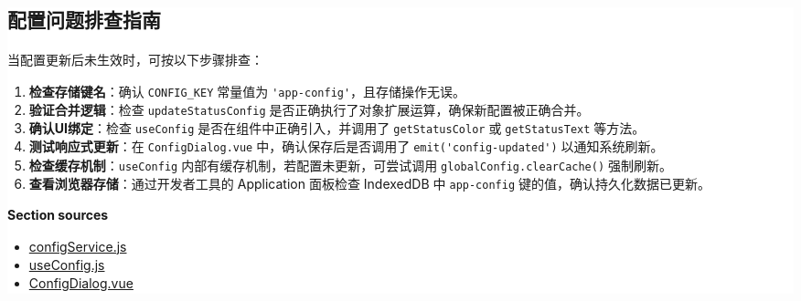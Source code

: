 ## 配置问题排查指南

当配置更新后未生效时，可按以下步骤排查：

1.  **检查存储键名**：确认 `CONFIG_KEY` 常量值为 `'app-config'`，且存储操作无误。
2.  **验证合并逻辑**：检查 `updateStatusConfig` 是否正确执行了对象扩展运算，确保新配置被正确合并。
3.  **确认UI绑定**：检查 `useConfig` 是否在组件中正确引入，并调用了 `getStatusColor` 或 `getStatusText` 等方法。
4.  **测试响应式更新**：在 `ConfigDialog.vue` 中，确认保存后是否调用了 `emit('config-updated')` 以通知系统刷新。
5.  **检查缓存机制**：`useConfig` 内部有缓存机制，若配置未更新，可尝试调用 `globalConfig.clearCache()` 强制刷新。
6.  **查看浏览器存储**：通过开发者工具的 Application 面板检查 IndexedDB 中 `app-config` 键的值，确认持久化数据已更新。

**Section sources**
- [configService.js](file://src/services/configService.js#L139-L143)
- [useConfig.js](file://src/composables/useConfig.js#L150-L160)
- [ConfigDialog.vue](file://src/model/ConfigDialog.vue#L300-L310)